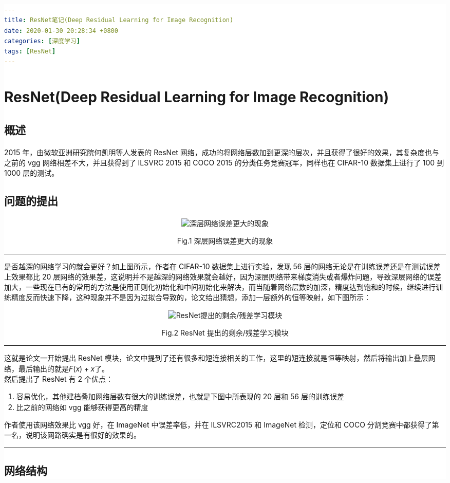```yaml
---
title: ResNet笔记(Deep Residual Learning for Image Recognition)
date: 2020-01-30 20:28:34 +0800
categories: [深度学习]
tags: [ResNet]
---
```



# ResNet(Deep Residual Learning for Image Recognition)

## 概述

2015 年，由微软亚洲研究院何凯明等人发表的 ResNet 网络，成功的将网络层数加到更深的层次，并且获得了很好的效果，其复杂度也与之前的 vgg 网络相差不大，并且获得到了 ILSVRC 2015 和 COCO 2015 的分类任务竞赛冠军，同样也在 CIFAR-10 数据集上进行了 100 到 1000 层的测试。

## 问题的提出

<center>   
<img src='https://img-blog.csdnimg.cn/20191220145354299.png?x-oss-process=image/watermark,type_ZmFuZ3poZW5naGVpdGk,shadow_10,text_aHR0cHM6Ly9ibG9nLmNzZG4ubmV0L3FxOTA0MzA1MTU5,size_16,color_FFFFFF,t_70' alt="深层网络误差更大的现象"  width="80%" height="80%" />    

Fig.1 深层网络误差更大的现象
</center>
  
---

是否越深的网络学习的就会更好？如上图所示，作者在 CIFAR-10 数据集上进行实验，发现 56 层的网络无论是在训练误差还是在测试误差上效果都比 20 层网络的效果差，这说明并不是越深的网络效果就会越好，因为深层网络带来梯度消失或者爆炸问题，导致深层网络的误差加大，一些现在已有的常用的方法是使用正则化初始化和中间初始化来解决，而当随着网络层数的加深，精度达到饱和的时候，继续进行训练精度反而快速下降，这种现象并不是因为过拟合导致的，论文给出猜想，添加一层额外的恒等映射，如下图所示：


<center>
<img src=https://img-blog.csdnimg.cn/20191222194635612.png?x-oss-process=image/watermark,type_ZmFuZ3poZW5naGVpdGk,shadow_10,text_aHR0cHM6Ly9ibG9nLmNzZG4ubmV0L3FxOTA0MzA1MTU5,size_16,color_FFFFFF,t_70 alt="ResNet提出的剩余/残差学习模块"  width="60%" height="60%" />     

Fig.2 ResNet 提出的剩余/残差学习模块

</center>

---

这就是论文一开始提出 ResNet 模块，论文中提到了还有很多和短连接相关的工作，这里的短连接就是恒等映射，然后将输出加上叠层网络，最后输出的就是$F(x)+x$了。  
然后提出了 ResNet 有 2 个优点：

1. 容易优化，其他建档叠加网络层数有很大的训练误差，也就是下图中所表现的 20 层和 56 层的训练误差
2. 比之前的网络如 vgg 能够获得更高的精度

作者使用该网络效果比 vgg 好，在 ImageNet 中误差率低，并在 ILSVRC2015 和 ImageNet 检测，定位和 COCO 分割竞赛中都获得了第一名，说明该网路确实是有很好的效果的。

---

## 网络结构
